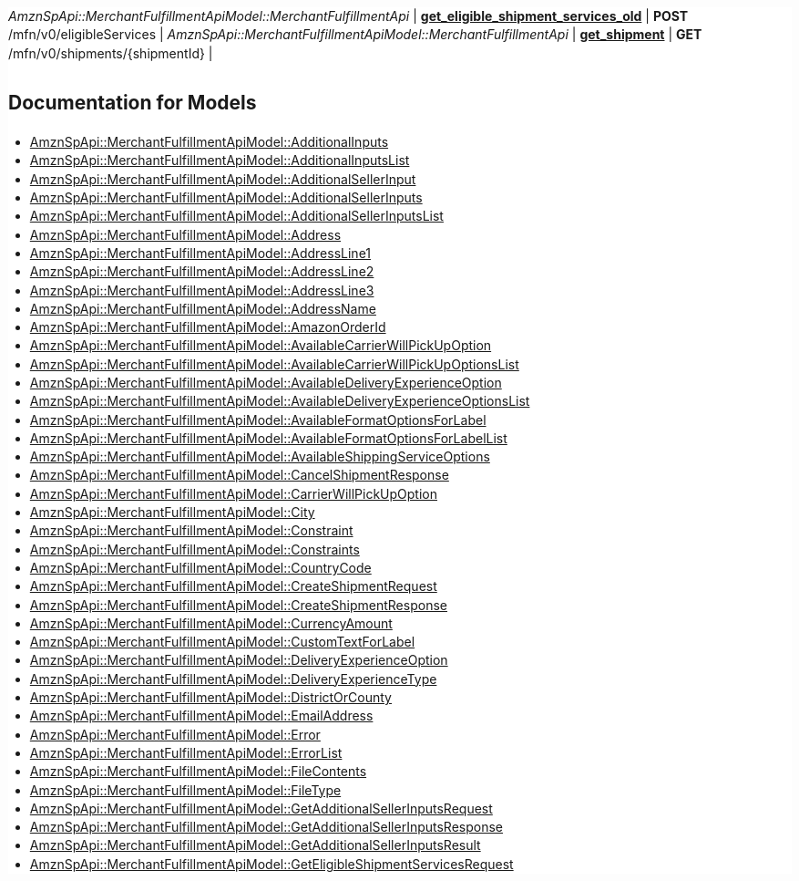 *AmznSpApi::MerchantFulfillmentApiModel::MerchantFulfillmentApi* | [**get_eligible_shipment_services_old**](docs/MerchantFulfillmentApi.md#get_eligible_shipment_services_old) | **POST** /mfn/v0/eligibleServices | 
*AmznSpApi::MerchantFulfillmentApiModel::MerchantFulfillmentApi* | [**get_shipment**](docs/MerchantFulfillmentApi.md#get_shipment) | **GET** /mfn/v0/shipments/{shipmentId} | 

## Documentation for Models

 - [AmznSpApi::MerchantFulfillmentApiModel::AdditionalInputs](docs/AdditionalInputs.md)
 - [AmznSpApi::MerchantFulfillmentApiModel::AdditionalInputsList](docs/AdditionalInputsList.md)
 - [AmznSpApi::MerchantFulfillmentApiModel::AdditionalSellerInput](docs/AdditionalSellerInput.md)
 - [AmznSpApi::MerchantFulfillmentApiModel::AdditionalSellerInputs](docs/AdditionalSellerInputs.md)
 - [AmznSpApi::MerchantFulfillmentApiModel::AdditionalSellerInputsList](docs/AdditionalSellerInputsList.md)
 - [AmznSpApi::MerchantFulfillmentApiModel::Address](docs/Address.md)
 - [AmznSpApi::MerchantFulfillmentApiModel::AddressLine1](docs/AddressLine1.md)
 - [AmznSpApi::MerchantFulfillmentApiModel::AddressLine2](docs/AddressLine2.md)
 - [AmznSpApi::MerchantFulfillmentApiModel::AddressLine3](docs/AddressLine3.md)
 - [AmznSpApi::MerchantFulfillmentApiModel::AddressName](docs/AddressName.md)
 - [AmznSpApi::MerchantFulfillmentApiModel::AmazonOrderId](docs/AmazonOrderId.md)
 - [AmznSpApi::MerchantFulfillmentApiModel::AvailableCarrierWillPickUpOption](docs/AvailableCarrierWillPickUpOption.md)
 - [AmznSpApi::MerchantFulfillmentApiModel::AvailableCarrierWillPickUpOptionsList](docs/AvailableCarrierWillPickUpOptionsList.md)
 - [AmznSpApi::MerchantFulfillmentApiModel::AvailableDeliveryExperienceOption](docs/AvailableDeliveryExperienceOption.md)
 - [AmznSpApi::MerchantFulfillmentApiModel::AvailableDeliveryExperienceOptionsList](docs/AvailableDeliveryExperienceOptionsList.md)
 - [AmznSpApi::MerchantFulfillmentApiModel::AvailableFormatOptionsForLabel](docs/AvailableFormatOptionsForLabel.md)
 - [AmznSpApi::MerchantFulfillmentApiModel::AvailableFormatOptionsForLabelList](docs/AvailableFormatOptionsForLabelList.md)
 - [AmznSpApi::MerchantFulfillmentApiModel::AvailableShippingServiceOptions](docs/AvailableShippingServiceOptions.md)
 - [AmznSpApi::MerchantFulfillmentApiModel::CancelShipmentResponse](docs/CancelShipmentResponse.md)
 - [AmznSpApi::MerchantFulfillmentApiModel::CarrierWillPickUpOption](docs/CarrierWillPickUpOption.md)
 - [AmznSpApi::MerchantFulfillmentApiModel::City](docs/City.md)
 - [AmznSpApi::MerchantFulfillmentApiModel::Constraint](docs/Constraint.md)
 - [AmznSpApi::MerchantFulfillmentApiModel::Constraints](docs/Constraints.md)
 - [AmznSpApi::MerchantFulfillmentApiModel::CountryCode](docs/CountryCode.md)
 - [AmznSpApi::MerchantFulfillmentApiModel::CreateShipmentRequest](docs/CreateShipmentRequest.md)
 - [AmznSpApi::MerchantFulfillmentApiModel::CreateShipmentResponse](docs/CreateShipmentResponse.md)
 - [AmznSpApi::MerchantFulfillmentApiModel::CurrencyAmount](docs/CurrencyAmount.md)
 - [AmznSpApi::MerchantFulfillmentApiModel::CustomTextForLabel](docs/CustomTextForLabel.md)
 - [AmznSpApi::MerchantFulfillmentApiModel::DeliveryExperienceOption](docs/DeliveryExperienceOption.md)
 - [AmznSpApi::MerchantFulfillmentApiModel::DeliveryExperienceType](docs/DeliveryExperienceType.md)
 - [AmznSpApi::MerchantFulfillmentApiModel::DistrictOrCounty](docs/DistrictOrCounty.md)
 - [AmznSpApi::MerchantFulfillmentApiModel::EmailAddress](docs/EmailAddress.md)
 - [AmznSpApi::MerchantFulfillmentApiModel::Error](docs/Error.md)
 - [AmznSpApi::MerchantFulfillmentApiModel::ErrorList](docs/ErrorList.md)
 - [AmznSpApi::MerchantFulfillmentApiModel::FileContents](docs/FileContents.md)
 - [AmznSpApi::MerchantFulfillmentApiModel::FileType](docs/FileType.md)
 - [AmznSpApi::MerchantFulfillmentApiModel::GetAdditionalSellerInputsRequest](docs/GetAdditionalSellerInputsRequest.md)
 - [AmznSpApi::MerchantFulfillmentApiModel::GetAdditionalSellerInputsResponse](docs/GetAdditionalSellerInputsResponse.md)
 - [AmznSpApi::MerchantFulfillmentApiModel::GetAdditionalSellerInputsResult](docs/GetAdditionalSellerInputsResult.md)
 - [AmznSpApi::MerchantFulfillmentApiModel::GetEligibleShipmentServicesRequest](docs/GetEligibleShipmentServicesRequest.md)